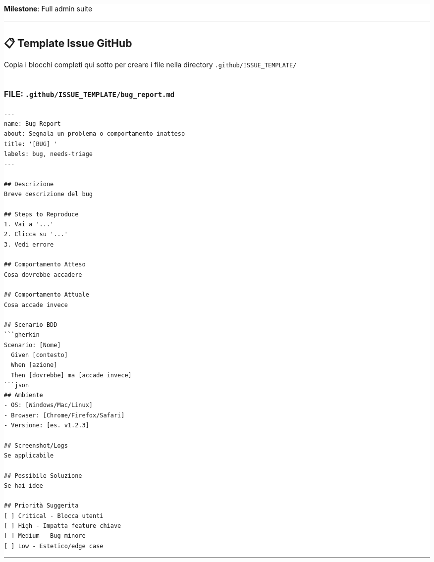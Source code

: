 **Milestone**: Full admin suite

---

## 📋 Template Issue GitHub

Copia i blocchi completi qui sotto per creare i file nella directory `.github/ISSUE_TEMPLATE/`

---

### FILE: `.github/ISSUE_TEMPLATE/bug_report.md`

```
---
name: Bug Report
about: Segnala un problema o comportamento inatteso
title: '[BUG] '
labels: bug, needs-triage
---

## Descrizione
Breve descrizione del bug

## Steps to Reproduce
1. Vai a '...'
2. Clicca su '...'
3. Vedi errore

## Comportamento Atteso
Cosa dovrebbe accadere

## Comportamento Attuale
Cosa accade invece

## Scenario BDD
```gherkin
Scenario: [Nome]
  Given [contesto]
  When [azione]
  Then [dovrebbe] ma [accade invece]
```json
## Ambiente
- OS: [Windows/Mac/Linux]
- Browser: [Chrome/Firefox/Safari]
- Versione: [es. v1.2.3]

## Screenshot/Logs
Se applicabile

## Possibile Soluzione
Se hai idee

## Priorità Suggerita
[ ] Critical - Blocca utenti
[ ] High - Impatta feature chiave
[ ] Medium - Bug minore
[ ] Low - Estetico/edge case
```

---
